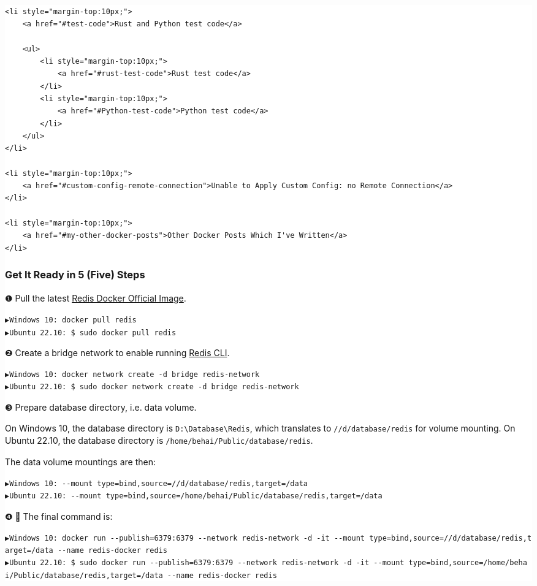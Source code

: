     <li style="margin-top:10px;">
        <a href="#test-code">Rust and Python test code</a>
		
	    <ul>
            <li style="margin-top:10px;">
                <a href="#rust-test-code">Rust test code</a>
            </li>			
            <li style="margin-top:10px;">
                <a href="#Python-test-code">Python test code</a>
            </li>						
	    </ul>
	</li>
	
    <li style="margin-top:10px;">
        <a href="#custom-config-remote-connection">Unable to Apply Custom Config: no Remote Connection</a>
	</li>

    <li style="margin-top:10px;">
        <a href="#my-other-docker-posts">Other Docker Posts Which I've Written</a>
	</li>
</ul>

<h3 style="color:teal;">
  <a id="read-in-5-steps">Get It Ready in 5 (Five) Steps</a>
</h3>

❶ Pull the latest <a href="https://hub.docker.com/_/redis" title="Redis Docker Official Image" target="_blank">Redis Docker Official Image</a>.

```
▶️Windows 10: docker pull redis
▶️Ubuntu 22.10: $ sudo docker pull redis
```

❷ Create a bridge network to enable running <a href="https://redis.io/docs/connect/cli/" title="Redis CLI" target="_blank">Redis CLI</a>.

```
▶️Windows 10: docker network create -d bridge redis-network
▶️Ubuntu 22.10: $ sudo docker network create -d bridge redis-network
```

❸ Prepare database directory, i.e. data volume.

On Windows 10, the database directory is <code>D:\Database\Redis</code>, which translates to <code>//d/database/redis</code> for volume mounting. On Ubuntu 22.10, the database directory is <code>/home/behai/Public/database/redis</code>.

The data volume mountings are then:

```
▶️Windows 10: --mount type=bind,source=//d/database/redis,target=/data
▶️Ubuntu 22.10: --mount type=bind,source=/home/behai/Public/database/redis,target=/data
```

❹ 🚀 The final command is:

```
▶️Windows 10: docker run --publish=6379:6379 --network redis-network -d -it --mount type=bind,source=//d/database/redis,target=/data --name redis-docker redis
▶️Ubuntu 22.10: $ sudo docker run --publish=6379:6379 --network redis-network -d -it --mount type=bind,source=/home/behai/Public/database/redis,target=/data --name redis-docker redis 
```
